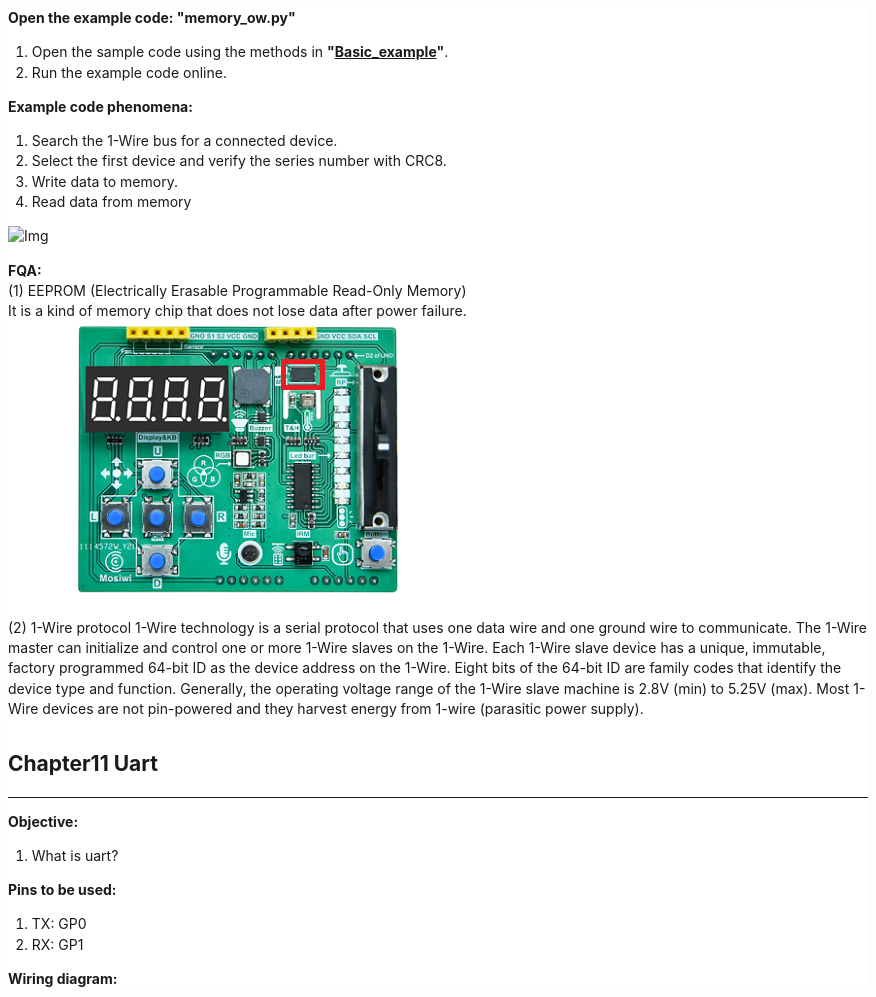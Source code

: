 **Open the example code: "memory_ow\.py"**     
1. Open the sample code using the methods in **"[Basic_example](./python_tutorial.md#basic-example-blink)"**.     
2. Run the example code online. 

**Example code phenomena:**         
1. Search the 1-Wire bus for a connected device.           
2. Select the first device and verify the series number with CRC8.    
3. Write data to memory.         
4. Read data from memory     

![Img](../../../_static/common_product/C1K0000_4in1_basic_learning_kit/Pico_tutorial/Intermediate_tutorial/img.png)    

**FQA:**   
(1) EEPROM (Electrically Erasable Programmable Read-Only Memory)         
It is a kind of memory chip that does not lose data after power failure.          
![Img](../../../_static/common_product/C1K0000_4in1_basic_learning_kit/Pico_tutorial/Intermediate_tutorial/53img.png)    

(2) 1-Wire protocol
1-Wire technology is a serial protocol that uses one data wire and one ground wire to communicate. The 1-Wire master can initialize and control one or more 1-Wire slaves on the 1-Wire. Each 1-Wire slave device has a unique, immutable, factory programmed 64-bit ID as the device address on the 1-Wire. Eight bits of the 64-bit ID are family codes that identify the device type and function. Generally, the operating voltage range of the 1-Wire slave machine is 2.8V (min) to 5.25V (max). Most 1-Wire devices are not pin-powered and they harvest energy from 1-wire (parasitic power supply).     



## Chapter11 Uart    
-----------------   
**Objective:**     
1. What is uart?             

**Pins to be used:**   
1. TX: GP0    
2. RX: GP1     

**Wiring diagram:** 